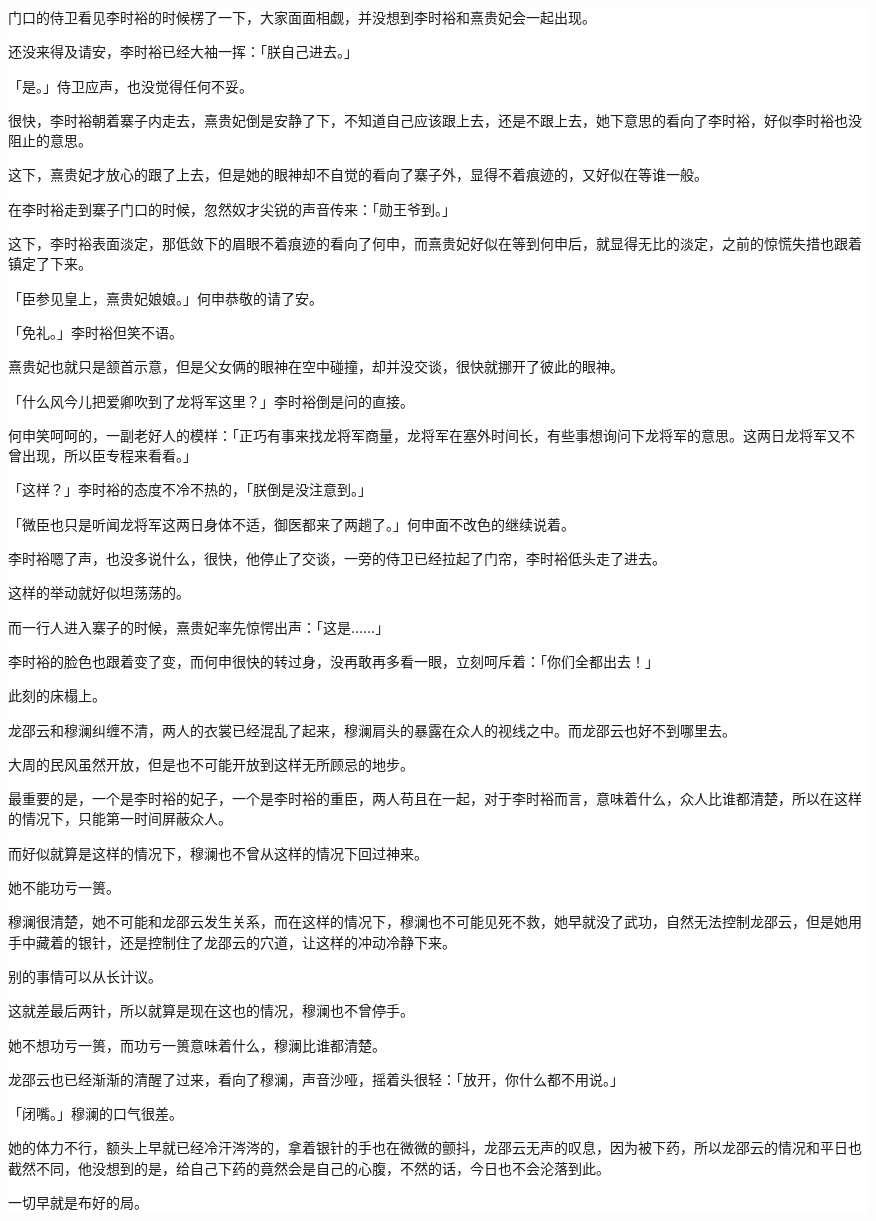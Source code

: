 门口的侍卫看见李时裕的时候楞了一下，大家面面相觑，并没想到李时裕和熹贵妃会一起出现。

还没来得及请安，李时裕已经大袖一挥：「朕自己进去。」

「是。」侍卫应声，也没觉得任何不妥。

很快，李时裕朝着寨子内走去，熹贵妃倒是安静了下，不知道自己应该跟上去，还是不跟上去，她下意思的看向了李时裕，好似李时裕也没阻止的意思。

这下，熹贵妃才放心的跟了上去，但是她的眼神却不自觉的看向了寨子外，显得不着痕迹的，又好似在等谁一般。

在李时裕走到寨子门口的时候，忽然奴才尖锐的声音传来：「勋王爷到。」

这下，李时裕表面淡定，那低敛下的眉眼不着痕迹的看向了何申，而熹贵妃好似在等到何申后，就显得无比的淡定，之前的惊慌失措也跟着镇定了下来。

「臣参见皇上，熹贵妃娘娘。」何申恭敬的请了安。

「免礼。」李时裕但笑不语。

熹贵妃也就只是颔首示意，但是父女俩的眼神在空中碰撞，却并没交谈，很快就挪开了彼此的眼神。

「什么风今儿把爱卿吹到了龙将军这里？」李时裕倒是问的直接。

何申笑呵呵的，一副老好人的模样：「正巧有事来找龙将军商量，龙将军在塞外时间长，有些事想询问下龙将军的意思。这两日龙将军又不曾出现，所以臣专程来看看。」

「这样？」李时裕的态度不冷不热的，「朕倒是没注意到。」

「微臣也只是听闻龙将军这两日身体不适，御医都来了两趟了。」何申面不改色的继续说着。

李时裕嗯了声，也没多说什么，很快，他停止了交谈，一旁的侍卫已经拉起了门帘，李时裕低头走了进去。

这样的举动就好似坦荡荡的。

而一行人进入寨子的时候，熹贵妃率先惊愕出声：「这是……」

李时裕的脸色也跟着变了变，而何申很快的转过身，没再敢再多看一眼，立刻呵斥着：「你们全都出去！」

此刻的床榻上。

龙邵云和穆澜纠缠不清，两人的衣裳已经混乱了起来，穆澜肩头的暴露在众人的视线之中。而龙邵云也好不到哪里去。

大周的民风虽然开放，但是也不可能开放到这样无所顾忌的地步。

最重要的是，一个是李时裕的妃子，一个是李时裕的重臣，两人苟且在一起，对于李时裕而言，意味着什么，众人比谁都清楚，所以在这样的情况下，只能第一时间屏蔽众人。

而好似就算是这样的情况下，穆澜也不曾从这样的情况下回过神来。

她不能功亏一篑。

穆澜很清楚，她不可能和龙邵云发生关系，而在这样的情况下，穆澜也不可能见死不救，她早就没了武功，自然无法控制龙邵云，但是她用手中藏着的银针，还是控制住了龙邵云的穴道，让这样的冲动冷静下来。

别的事情可以从长计议。

这就差最后两针，所以就算是现在这也的情况，穆澜也不曾停手。

她不想功亏一篑，而功亏一篑意味着什么，穆澜比谁都清楚。

龙邵云也已经渐渐的清醒了过来，看向了穆澜，声音沙哑，摇着头很轻：「放开，你什么都不用说。」

「闭嘴。」穆澜的口气很差。

她的体力不行，额头上早就已经冷汗涔涔的，拿着银针的手也在微微的颤抖，龙邵云无声的叹息，因为被下药，所以龙邵云的情况和平日也截然不同，他没想到的是，给自己下药的竟然会是自己的心腹，不然的话，今日也不会沦落到此。

一切早就是布好的局。

